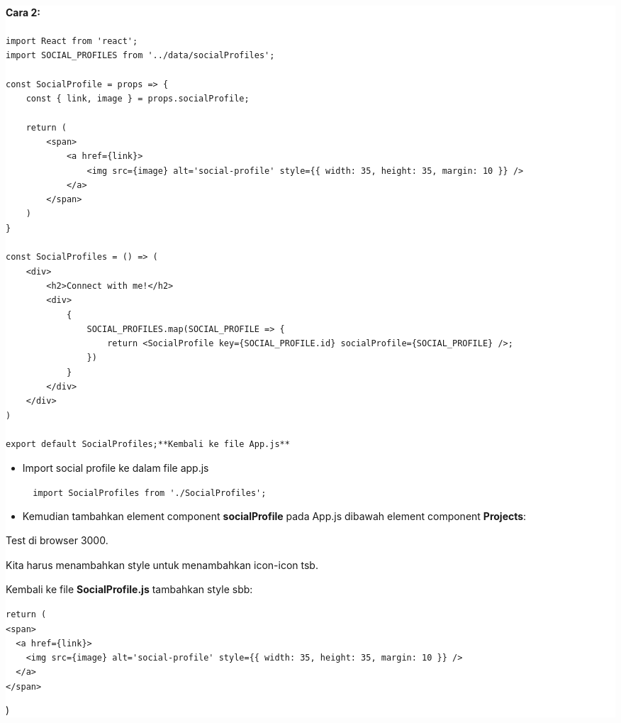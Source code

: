 

#### Cara 2:

```react
import React from 'react';
import SOCIAL_PROFILES from '../data/socialProfiles';

const SocialProfile = props => {
	const { link, image } = props.socialProfile;

	return (
		<span>
			<a href={link}>
				<img src={image} alt='social-profile' style={{ width: 35, height: 35, margin: 10 }} />
			</a>
		</span>
	)
}

const SocialProfiles = () => (
	<div>
		<h2>Connect with me!</h2>
		<div>
			{
				SOCIAL_PROFILES.map(SOCIAL_PROFILE => {
					return <SocialProfile key={SOCIAL_PROFILE.id} socialProfile={SOCIAL_PROFILE} />;
				})
			}
		</div>
	</div>
)

export default SocialProfiles;**Kembali ke file App.js** 
```

* Import social profile ke dalam file app.js

		import SocialProfiles from './SocialProfiles';

* Kemudian tambahkan element component **socialProfile** pada App.js dibawah element component **Projects**:

Test di browser 3000.

Kita harus menambahkan style untuk menambahkan icon-icon tsb.

Kembali ke file **SocialProfile.js** tambahkan style sbb:

	return (
	<span>
	  <a href={link}>
	    <img src={image} alt='social-profile' style={{ width: 35, height: 35, margin: 10 }} />
	  </a>
	</span>
  )
